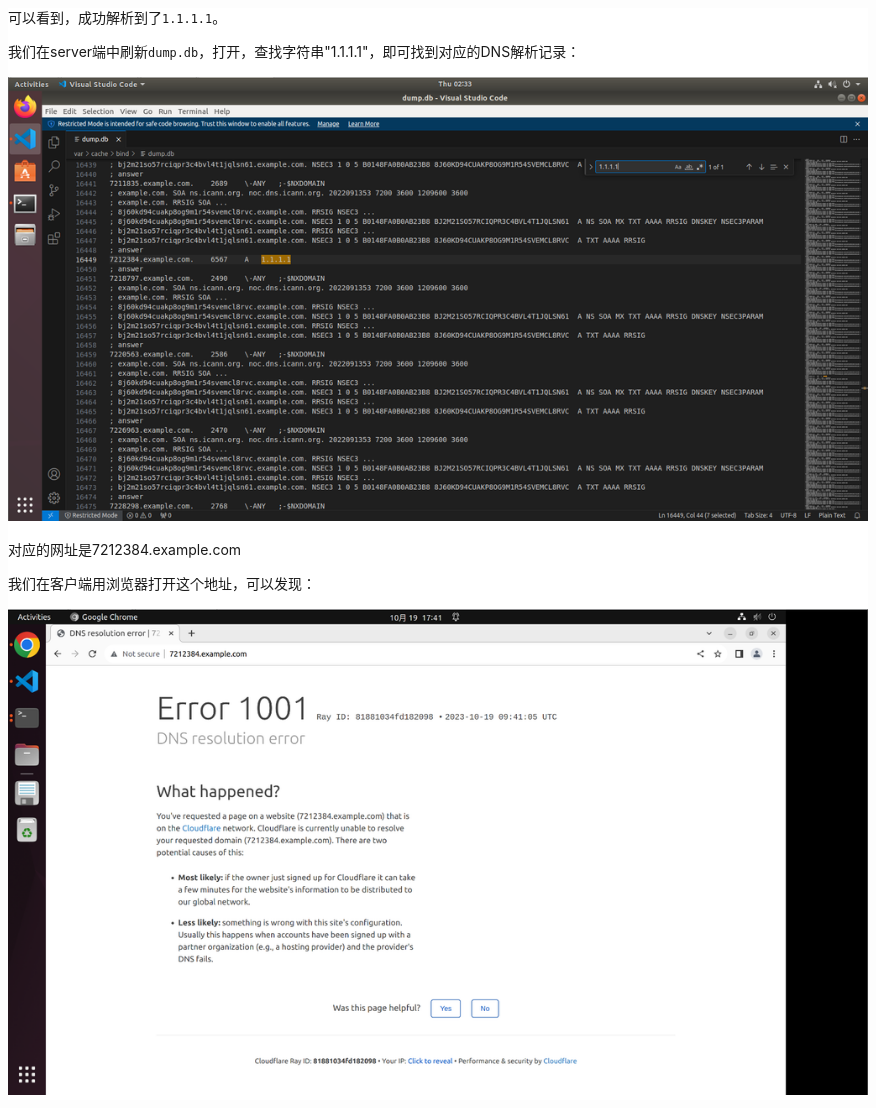 可以看到，成功解析到了`1.1.1.1`。

我们在server端中刷新`dump.db`，打开，查找字符串"1.1.1.1"，即可找到对应的DNS解析记录：

![Alt text](4530fbf86402afd9b829ba2780f18e2.png)

对应的网址是7212384.example.com

我们在客户端用浏览器打开这个地址，可以发现：

![Alt text](image-11.png)
